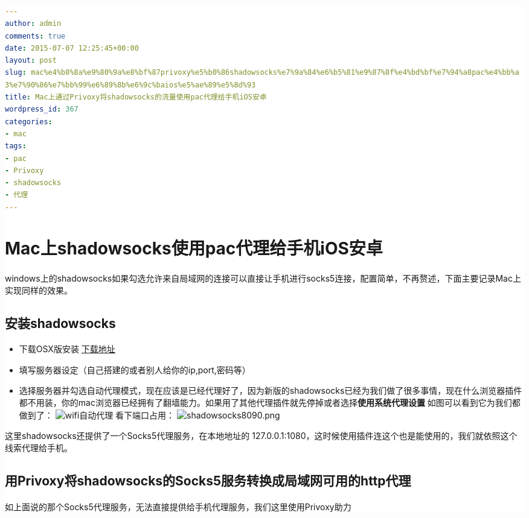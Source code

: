 ```yaml
---
author: admin
comments: true
date: 2015-07-07 12:25:45+00:00
layout: post
slug: mac%e4%b8%8a%e9%80%9a%e8%bf%87privoxy%e5%b0%86shadowsocks%e7%9a%84%e6%b5%81%e9%87%8f%e4%bd%bf%e7%94%a8pac%e4%bb%a3%e7%90%86%e7%bb%99%e6%89%8b%e6%9c%baios%e5%ae%89%e5%8d%93
title: Mac上通过Privoxy将shadowsocks的流量使用pac代理给手机iOS安卓
wordpress_id: 367
categories:
- mac
tags:
- pac
- Privoxy
- shadowsocks
- 代理
---
```


# Mac上shadowsocks使用pac代理给手机iOS安卓


windows上的shadowsocks如果勾选允许来自局域网的连接可以直接让手机进行socks5连接，配置简单，不再赘述，下面主要记录Mac上实现同样的效果。


## 安装shadowsocks





	
  * 下载OSX版安装 [下载地址](https://github.com/shadowsocks/shadowsocks-iOS/wiki/Shadowsocks-for-OSX-Help)

	
  * 填写服务器设定（自己搭建的或者别人给你的ip,port,密码等）

	
  * 选择服务器并勾选自动代理模式，现在应该是已经代理好了，因为新版的shadowsocks已经为我们做了很多事情，现在什么浏览器插件都不用装，你的mac浏览器已经拥有了翻墙能力。如果用了其他代理插件就先停掉或者选择**使用系统代理设置** 如图可以看到它为我们都做到了：
![wifi自动代理](http://akmumu-wordpress.stor.sinaapp.com/uploads/2015/07/wifi%E8%87%AA%E5%8A%A8%E4%BB%A3%E7%90%86.png)
看下端口占用：
![shadowsocks8090.png](http://akmumu-wordpress.stor.sinaapp.com/uploads/2015/07/shadowsocks8090.png)


这里shadowsocks还提供了一个Socks5代理服务，在本地地址的 127.0.0.1:1080，这时候使用插件连这个也是能使用的，我们就依照这个线索代理给手机。


## 用Privoxy将shadowsocks的Socks5服务转换成局域网可用的http代理


如上面说的那个Socks5代理服务，无法直接提供给手机代理服务，我们这里使用Privoxy助力



	
